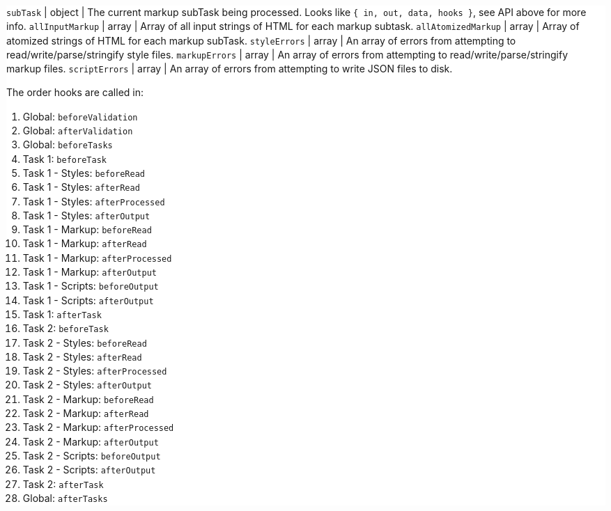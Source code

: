 `subTask`            | object | The current markup subTask being processed. Looks like `{ in, out, data, hooks }`, see API above for more info.
`allInputMarkup`     | array  | Array of all input strings of HTML for each markup subtask.
`allAtomizedMarkup`  | array  | Array of atomized strings of HTML for each markup subTask.
`styleErrors`        | array  | An array of errors from attempting to read/write/parse/stringify style files.
`markupErrors`       | array  | An array of errors from attempting to read/write/parse/stringify markup files.
`scriptErrors`       | array  | An array of errors from attempting to write JSON files to disk.

The order hooks are called in:

1. Global: `beforeValidation`
1. Global: `afterValidation`
1. Global: `beforeTasks`
1. Task 1: `beforeTask`
1. Task 1 - Styles: `beforeRead`
1. Task 1 - Styles: `afterRead`
1. Task 1 - Styles: `afterProcessed`
1. Task 1 - Styles: `afterOutput`
1. Task 1 - Markup: `beforeRead`
1. Task 1 - Markup: `afterRead`
1. Task 1 - Markup: `afterProcessed`
1. Task 1 - Markup: `afterOutput`
1. Task 1 - Scripts: `beforeOutput`
1. Task 1 - Scripts: `afterOutput`
1. Task 1: `afterTask`
1. Task 2: `beforeTask`
1. Task 2 - Styles: `beforeRead`
1. Task 2 - Styles: `afterRead`
1. Task 2 - Styles: `afterProcessed`
1. Task 2 - Styles: `afterOutput`
1. Task 2 - Markup: `beforeRead`
1. Task 2 - Markup: `afterRead`
1. Task 2 - Markup: `afterProcessed`
1. Task 2 - Markup: `afterOutput`
1. Task 2 - Scripts: `beforeOutput`
1. Task 2 - Scripts: `afterOutput`
1. Task 2: `afterTask`
1. Global: `afterTasks`
